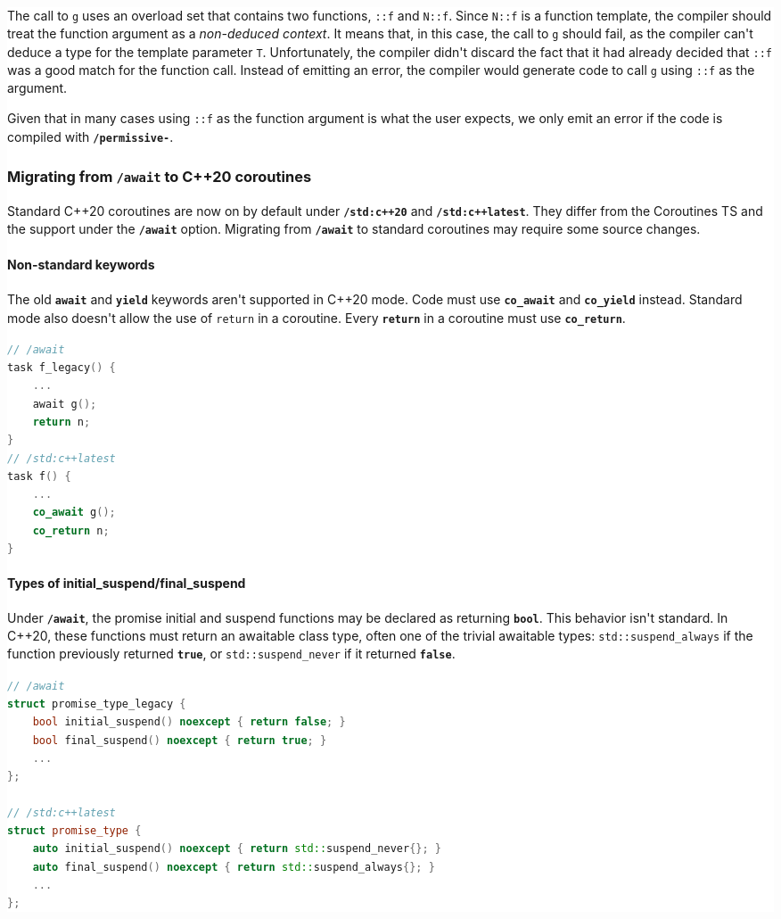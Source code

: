 ```cpp
```

The call to `g` uses an overload set that contains two functions, `::f` and `N::f`. Since `N::f` is a function template, the compiler should treat the function argument as a *non-deduced context*. It means that, in this case, the call to `g` should fail, as the compiler can't deduce a type for the template parameter `T`. Unfortunately, the compiler didn't discard the fact that it had already decided that `::f` was a good match for the function call. Instead of emitting an error, the compiler would generate code to call `g` using `::f` as the argument.

Given that in many cases using `::f` as the function argument is what the user expects, we only emit an error if the code is compiled with **`/permissive-`**.

### Migrating from `/await` to C++20 coroutines

Standard C++20 coroutines are now on by default under **`/std:c++20`** and **`/std:c++latest`**. They differ from the Coroutines TS and the support under the **`/await`** option. Migrating from **`/await`** to standard coroutines may require some source changes.

#### Non-standard keywords

The old **`await`** and **`yield`** keywords aren't supported in C++20 mode. Code must use **`co_await`** and **`co_yield`** instead. Standard mode also doesn't allow the use of `return` in a coroutine. Every **`return`** in a coroutine must use **`co_return`**.

```cpp
// /await
task f_legacy() {
    ...
    await g();
    return n;
}
// /std:c++latest
task f() {
    ...
    co_await g();
    co_return n;
}
```

#### Types of initial_suspend/final_suspend

Under **`/await`**, the promise initial and suspend functions may be declared as returning **`bool`**. This behavior isn't standard. In C++20, these functions must return an awaitable class type, often one of the trivial awaitable types: `std::suspend_always` if the function previously returned **`true`**, or `std::suspend_never` if it returned **`false`**.

```cpp
// /await
struct promise_type_legacy {
    bool initial_suspend() noexcept { return false; }
    bool final_suspend() noexcept { return true; }
    ...
};

// /std:c++latest
struct promise_type {
    auto initial_suspend() noexcept { return std::suspend_never{}; }
    auto final_suspend() noexcept { return std::suspend_always{}; }
    ...
};
```

